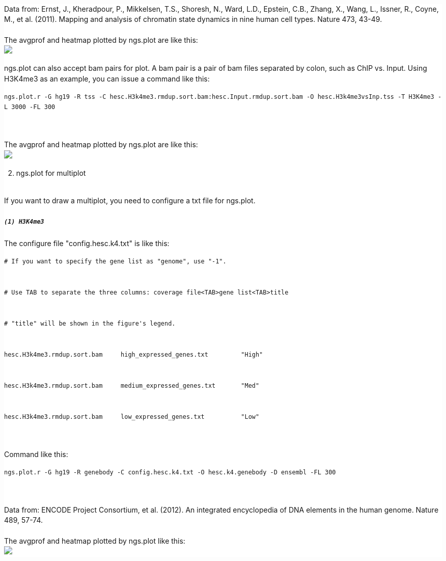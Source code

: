 Data from: Ernst, J., Kheradpour, P., Mikkelsen, T.S., Shoresh, N., Ward, L.D., Epstein, C.B., Zhang, X., Wang, L., Issner, R., Coyne, M., et al. (2011). Mapping and analysis of chromatin state dynamics in nine human cell types. Nature 473, 43-49.<br>
<br>
The avgprof and heatmap plotted by ngs.plot are like this:<br>
<img src='http://ngsplot.googlecode.com/files/hesc.H3k4me3.tss.all.png' />

ngs.plot can also accept bam pairs for plot. A bam pair is a pair of bam files separated by colon, such as ChIP vs. Input. Using H3K4me3 as an example, you can issue a command like this:<br>
<pre><code>ngs.plot.r -G hg19 -R tss -C hesc.H3k4me3.rmdup.sort.bam:hesc.Input.rmdup.sort.bam -O hesc.H3k4me3vsInp.tss -T H3K4me3 -L 3000 -FL 300
<br>
</code></pre>

The avgprof and heatmap plotted by ngs.plot are like this:<br>
<img src='https://ngsplot.googlecode.com/files/k4_bampair.png' />

2. ngs.plot for multiplot<br>
<br>
If you want to draw a multiplot, you need to configure a txt file for ngs.plot.<br>
<h5><code>(1) H3K4me3</code></h5>
The configure file "config.hesc.k4.txt" is like this:<br>
<pre><code># If you want to specify the gene list as "genome", use "-1".
<br>
# Use TAB to separate the three columns: coverage file&lt;TAB&gt;gene list&lt;TAB&gt;title
<br>
# "title" will be shown in the figure's legend.
<br>
hesc.H3k4me3.rmdup.sort.bam     high_expressed_genes.txt         "High"
<br>
hesc.H3k4me3.rmdup.sort.bam     medium_expressed_genes.txt       "Med"
<br>
hesc.H3k4me3.rmdup.sort.bam     low_expressed_genes.txt          "Low"
<br>
</code></pre>

Command like this:<br>
<pre><code>ngs.plot.r -G hg19 -R genebody -C config.hesc.k4.txt -O hesc.k4.genebody -D ensembl -FL 300
<br>
</code></pre>

Data from: ENCODE Project Consortium, et al. (2012). An integrated encyclopedia of DNA elements in the human genome. Nature 489, 57-74.<br>
<br>
The avgprof and heatmap plotted by ngs.plot like this:<br>
<img src='http://ngsplot.googlecode.com/files/hesc.k4.genebody.all.png' />
